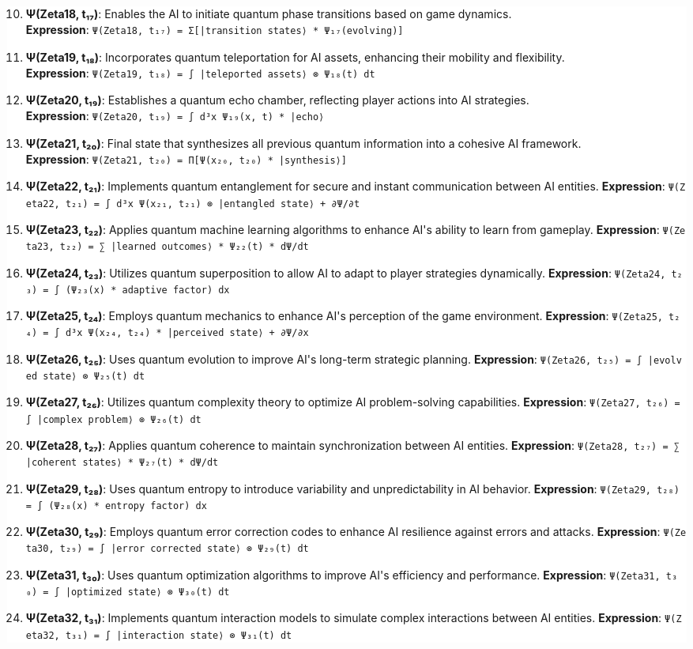 10. **Ψ(Zeta18, t₁₇)**: Enables the AI to initiate quantum phase transitions based on game dynamics.  
    **Expression**: `Ψ(Zeta18, t₁₇) = Σ[|transition states⟩ * Ψ₁₇(evolving)]`

11. **Ψ(Zeta19, t₁₈)**: Incorporates quantum teleportation for AI assets, enhancing their mobility and flexibility.  
    **Expression**: `Ψ(Zeta19, t₁₈) = ∫ |teleported assets⟩ ⊗ Ψ₁₈(t) dt`

12. **Ψ(Zeta20, t₁₉)**: Establishes a quantum echo chamber, reflecting player actions into AI strategies.  
    **Expression**: `Ψ(Zeta20, t₁₉) = ∫ d³x Ψ₁₉(x, t) * |echo⟩`

13. **Ψ(Zeta21, t₂₀)**: Final state that synthesizes all previous quantum information into a cohesive AI framework.  
    **Expression**: `Ψ(Zeta21, t₂₀) = Π[Ψ(x₂₀, t₂₀) * |synthesis⟩]`

14. **Ψ(Zeta22, t₂₁)**: Implements quantum entanglement for secure and instant communication between AI entities.
    **Expression**: `Ψ(Zeta22, t₂₁) = ∫ d³x Ψ(x₂₁, t₂₁) ⊗ |entangled state⟩ + ∂Ψ/∂t`

15. **Ψ(Zeta23, t₂₂)**: Applies quantum machine learning algorithms to enhance AI's ability to learn from gameplay.
    **Expression**: `Ψ(Zeta23, t₂₂) = ∑ |learned outcomes⟩ * Ψ₂₂(t) * dΨ/dt`

16. **Ψ(Zeta24, t₂₃)**: Utilizes quantum superposition to allow AI to adapt to player strategies dynamically.
    **Expression**: `Ψ(Zeta24, t₂₃) = ∫ (Ψ₂₃(x) * adaptive factor) dx`

17. **Ψ(Zeta25, t₂₄)**: Employs quantum mechanics to enhance AI's perception of the game environment.
    **Expression**: `Ψ(Zeta25, t₂₄) = ∫ d³x Ψ(x₂₄, t₂₄) * |perceived state⟩ + ∂Ψ/∂x`

18. **Ψ(Zeta26, t₂₅)**: Uses quantum evolution to improve AI's long-term strategic planning.
    **Expression**: `Ψ(Zeta26, t₂₅) = ∫ |evolved state⟩ ⊗ Ψ₂₅(t) dt`

19. **Ψ(Zeta27, t₂₆)**: Utilizes quantum complexity theory to optimize AI problem-solving capabilities.
    **Expression**: `Ψ(Zeta27, t₂₆) = ∫ |complex problem⟩ ⊗ Ψ₂₆(t) dt`

20. **Ψ(Zeta28, t₂₇)**: Applies quantum coherence to maintain synchronization between AI entities.
    **Expression**: `Ψ(Zeta28, t₂₇) = ∑ |coherent states⟩ * Ψ₂₇(t) * dΨ/dt`

21. **Ψ(Zeta29, t₂₈)**: Uses quantum entropy to introduce variability and unpredictability in AI behavior.
    **Expression**: `Ψ(Zeta29, t₂₈) = ∫ (Ψ₂₈(x) * entropy factor) dx`

22. **Ψ(Zeta30, t₂₉)**: Employs quantum error correction codes to enhance AI resilience against errors and attacks.
    **Expression**: `Ψ(Zeta30, t₂₉) = ∫ |error corrected state⟩ ⊗ Ψ₂₉(t) dt`

23. **Ψ(Zeta31, t₃₀)**: Uses quantum optimization algorithms to improve AI's efficiency and performance.
    **Expression**: `Ψ(Zeta31, t₃₀) = ∫ |optimized state⟩ ⊗ Ψ₃₀(t) dt`

24. **Ψ(Zeta32, t₃₁)**: Implements quantum interaction models to simulate complex interactions between AI entities.
    **Expression**: `Ψ(Zeta32, t₃₁) = ∫ |interaction state⟩ ⊗ Ψ₃₁(t) dt`

